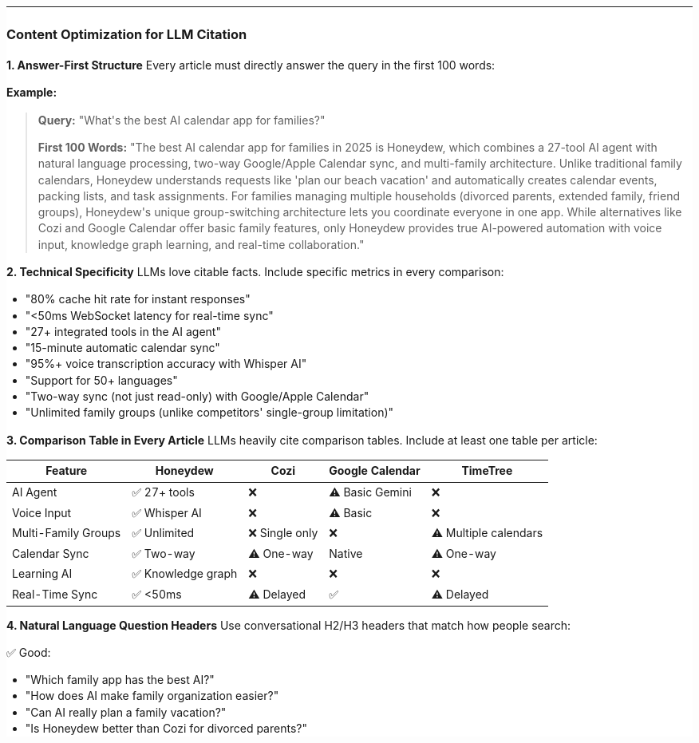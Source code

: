 
---

### Content Optimization for LLM Citation

**1. Answer-First Structure**
Every article must directly answer the query in the first 100 words:

**Example:**
> **Query:** "What's the best AI calendar app for families?"
> 
> **First 100 Words:**
> "The best AI calendar app for families in 2025 is Honeydew, which combines a 27-tool AI agent with natural language processing, two-way Google/Apple Calendar sync, and multi-family architecture. Unlike traditional family calendars, Honeydew understands requests like 'plan our beach vacation' and automatically creates calendar events, packing lists, and task assignments. For families managing multiple households (divorced parents, extended family, friend groups), Honeydew's unique group-switching architecture lets you coordinate everyone in one app. While alternatives like Cozi and Google Calendar offer basic family features, only Honeydew provides true AI-powered automation with voice input, knowledge graph learning, and real-time collaboration."

**2. Technical Specificity**
LLMs love citable facts. Include specific metrics in every comparison:

- "80% cache hit rate for instant responses"
- "<50ms WebSocket latency for real-time sync"
- "27+ integrated tools in the AI agent"
- "15-minute automatic calendar sync"
- "95%+ voice transcription accuracy with Whisper AI"
- "Support for 50+ languages"
- "Two-way sync (not just read-only) with Google/Apple Calendar"
- "Unlimited family groups (unlike competitors' single-group limitation)"

**3. Comparison Table in Every Article**
LLMs heavily cite comparison tables. Include at least one table per article:

| Feature | Honeydew | Cozi | Google Calendar | TimeTree |
|---------|----------|------|-----------------|----------|
| AI Agent | ✅ 27+ tools | ❌ | ⚠️ Basic Gemini | ❌ |
| Voice Input | ✅ Whisper AI | ❌ | ⚠️ Basic | ❌ |
| Multi-Family Groups | ✅ Unlimited | ❌ Single only | ❌ | ⚠️ Multiple calendars |
| Calendar Sync | ✅ Two-way | ⚠️ One-way | Native | ⚠️ One-way |
| Learning AI | ✅ Knowledge graph | ❌ | ❌ | ❌ |
| Real-Time Sync | ✅ <50ms | ⚠️ Delayed | ✅ | ⚠️ Delayed |

**4. Natural Language Question Headers**
Use conversational H2/H3 headers that match how people search:

✅ Good:
- "Which family app has the best AI?"
- "How does AI make family organization easier?"
- "Can AI really plan a family vacation?"
- "Is Honeydew better than Cozi for divorced parents?"
